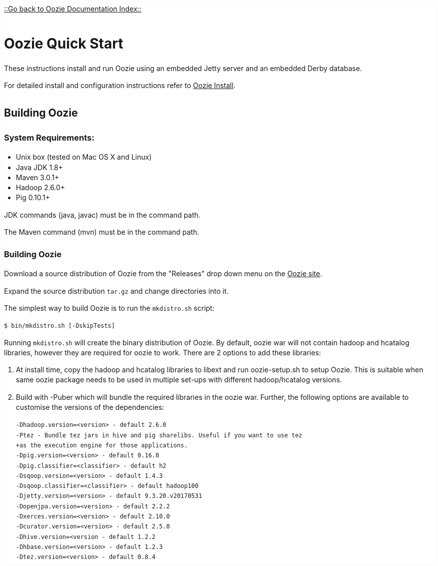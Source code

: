 

[::Go back to Oozie Documentation Index::](index.html)

# Oozie Quick Start

These instructions install and run Oozie using an embedded Jetty server and an embedded Derby database.

For detailed install and configuration instructions refer to [Oozie Install](AG_Install.html).



## Building Oozie

### System Requirements:
   * Unix box (tested on Mac OS X and Linux)
   * Java JDK 1.8+
   * Maven 3.0.1+
   * Hadoop 2.6.0+
   * Pig 0.10.1+

JDK commands (java, javac) must be in the command path.

The Maven command (mvn) must be in the command path.

### Building Oozie

Download a source distribution of Oozie from the "Releases" drop down menu on the [Oozie site](http://oozie.apache.org).

Expand the source distribution `tar.gz` and change directories into it.

The simplest way to build Oozie is to run the `mkdistro.sh` script:

```
$ bin/mkdistro.sh [-DskipTests]
```


Running `mkdistro.sh` will create the binary distribution of Oozie. By default, oozie war will not contain hadoop and
hcatalog libraries, however they are required for oozie to work. There are 2 options to add these libraries:

1. At install time, copy the hadoop and hcatalog libraries to libext and run oozie-setup.sh to setup Oozie. This is
    suitable when same oozie package needs to be used in multiple set-ups with different hadoop/hcatalog versions.

2. Build with -Puber which will bundle the required libraries in the oozie war. Further, the following options are
    available to customise the versions of the dependencies:
    ```
    -Dhadoop.version=<version> - default 2.6.0
    -Ptez - Bundle tez jars in hive and pig sharelibs. Useful if you want to use tez
    +as the execution engine for those applications.
    -Dpig.version=<version> - default 0.16.0
    -Dpig.classifier=<classifier> - default h2
    -Dsqoop.version=<version> - default 1.4.3
    -Dsqoop.classifier=<classifier> - default hadoop100
    -Djetty.version=<version> - default 9.3.20.v20170531
    -Dopenjpa.version=<version> - default 2.2.2
    -Dxerces.version=<version> - default 2.10.0
    -Dcurator.version=<version> - default 2.5.0
    -Dhive.version=<version - default 1.2.2
    -Dhbase.version=<version> - default 1.2.3
    -Dtez.version=<version> - default 0.8.4
